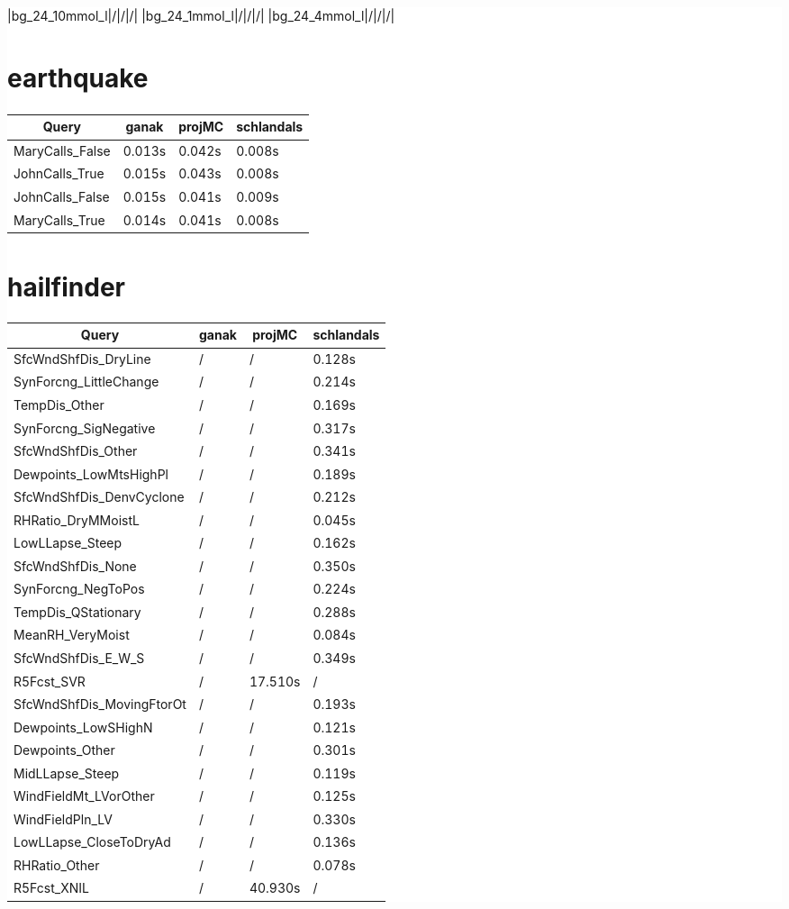 |bg_24_10mmol_l|/|/|/|
|bg_24_1mmol_l|/|/|/|
|bg_24_4mmol_l|/|/|/|

# earthquake

|Query|ganak|projMC|schlandals|
|-----|-----|------|----------|
|MaryCalls_False|0.013s|0.042s|0.008s|
|JohnCalls_True|0.015s|0.043s|0.008s|
|JohnCalls_False|0.015s|0.041s|0.009s|
|MaryCalls_True|0.014s|0.041s|0.008s|

# hailfinder

|Query|ganak|projMC|schlandals|
|-----|-----|------|----------|
|SfcWndShfDis_DryLine|/|/|0.128s|
|SynForcng_LittleChange|/|/|0.214s|
|TempDis_Other|/|/|0.169s|
|SynForcng_SigNegative|/|/|0.317s|
|SfcWndShfDis_Other|/|/|0.341s|
|Dewpoints_LowMtsHighPl|/|/|0.189s|
|SfcWndShfDis_DenvCyclone|/|/|0.212s|
|RHRatio_DryMMoistL|/|/|0.045s|
|LowLLapse_Steep|/|/|0.162s|
|SfcWndShfDis_None|/|/|0.350s|
|SynForcng_NegToPos|/|/|0.224s|
|TempDis_QStationary|/|/|0.288s|
|MeanRH_VeryMoist|/|/|0.084s|
|SfcWndShfDis_E_W_S|/|/|0.349s|
|R5Fcst_SVR|/|17.510s|/|
|SfcWndShfDis_MovingFtorOt|/|/|0.193s|
|Dewpoints_LowSHighN|/|/|0.121s|
|Dewpoints_Other|/|/|0.301s|
|MidLLapse_Steep|/|/|0.119s|
|WindFieldMt_LVorOther|/|/|0.125s|
|WindFieldPln_LV|/|/|0.330s|
|LowLLapse_CloseToDryAd|/|/|0.136s|
|RHRatio_Other|/|/|0.078s|
|R5Fcst_XNIL|/|40.930s|/|